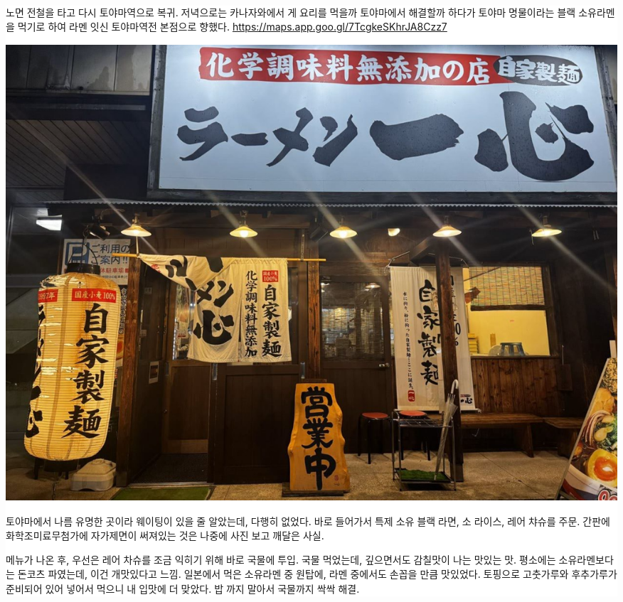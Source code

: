 노면 전철을 타고 다시 토야마역으로 복귀.
저녁으로는 카나자와에서 게 요리를 먹을까 토야마에서 해결할까 하다가 
토야마 명물이라는 블랙 소유라멘을 먹기로 하여 라멘 잇신 토야마역전 본점으로 향했다.
https://maps.app.goo.gl/7TcgkeSKhrJA8Czz7

![image-20250110014444110](./assets/image-20250110014444110.png)

토야마에서 나름 유명한 곳이라 웨이팅이 있을 줄 알았는데, 다행히 없었다.
바로 들어가서 특제 소유 블랙 라면, 소 라이스, 레어 챠슈를 주문. 
간판에 화학조미료무첨가에 자가제면이 써져있는 것은 나중에 사진 보고 깨달은 사실. 

메뉴가 나온 후, 우선은 레어 차슈를 조금 익히기 위해 바로 국물에 투입. 
국물 먹었는데, 깊으면서도 감칠맛이 나는 맛있는 맛. 
평소에는 소유라멘보다는 돈코츠 파였는데, 이건 개맛있다고 느낌. 
일본에서 먹은 소유라멘 중 원탑에, 라멘 중에서도 손꼽을 만큼 맛있었다.
토핑으로 고춧가루와 후추가루가 준비되어 있어 넣어서 먹으니 내 입맛에 더 맞았다.
밥 까지 말아서 국물까지 싹싹 해결.
